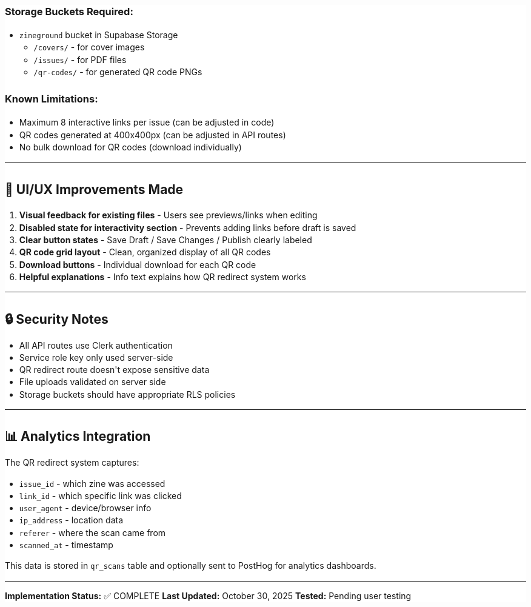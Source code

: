 ### Storage Buckets Required:
- `zineground` bucket in Supabase Storage
  - `/covers/` - for cover images
  - `/issues/` - for PDF files
  - `/qr-codes/` - for generated QR code PNGs

### Known Limitations:
- Maximum 8 interactive links per issue (can be adjusted in code)
- QR codes generated at 400x400px (can be adjusted in API routes)
- No bulk download for QR codes (download individually)

---

## 🎨 UI/UX Improvements Made

1. **Visual feedback for existing files** - Users see previews/links when editing
2. **Disabled state for interactivity section** - Prevents adding links before draft is saved
3. **Clear button states** - Save Draft / Save Changes / Publish clearly labeled
4. **QR code grid layout** - Clean, organized display of all QR codes
5. **Download buttons** - Individual download for each QR code
6. **Helpful explanations** - Info text explains how QR redirect system works

---

## 🔒 Security Notes

- All API routes use Clerk authentication
- Service role key only used server-side
- QR redirect route doesn't expose sensitive data
- File uploads validated on server side
- Storage buckets should have appropriate RLS policies

---

## 📊 Analytics Integration

The QR redirect system captures:
- `issue_id` - which zine was accessed
- `link_id` - which specific link was clicked
- `user_agent` - device/browser info
- `ip_address` - location data
- `referer` - where the scan came from
- `scanned_at` - timestamp

This data is stored in `qr_scans` table and optionally sent to PostHog for analytics dashboards.

---

**Implementation Status:** ✅ COMPLETE
**Last Updated:** October 30, 2025
**Tested:** Pending user testing

